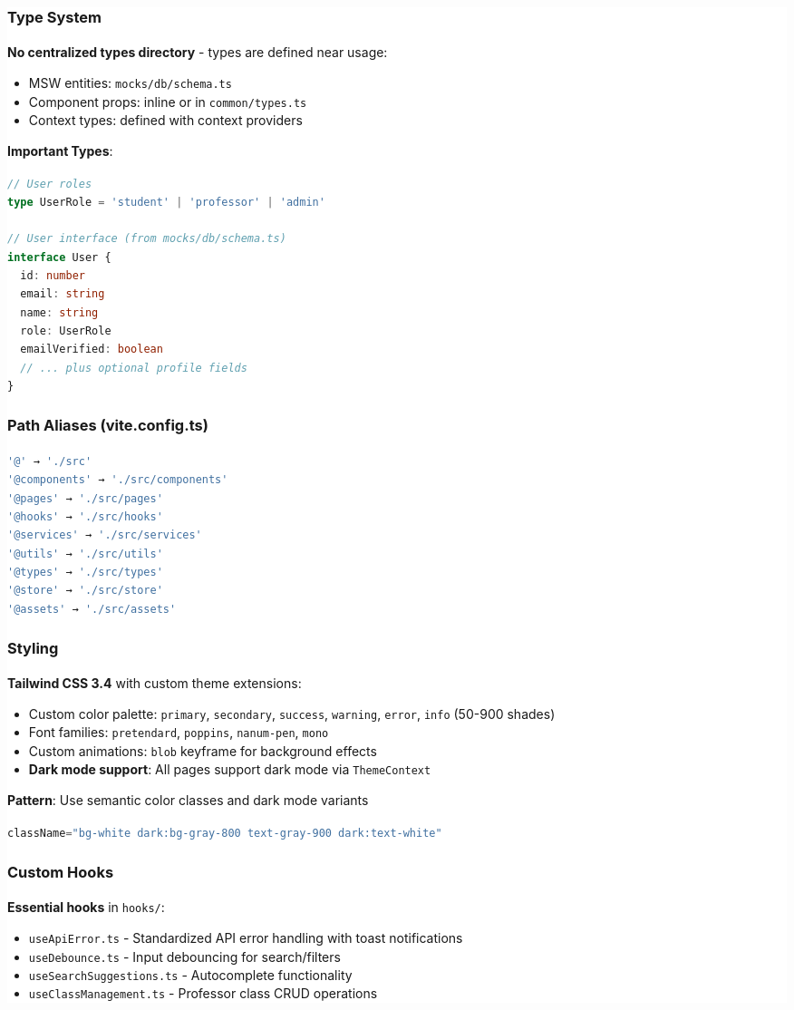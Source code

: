 ### Type System

**No centralized types directory** - types are defined near usage:
- MSW entities: `mocks/db/schema.ts`
- Component props: inline or in `common/types.ts`
- Context types: defined with context providers

**Important Types**:
```typescript
// User roles
type UserRole = 'student' | 'professor' | 'admin'

// User interface (from mocks/db/schema.ts)
interface User {
  id: number
  email: string
  name: string
  role: UserRole
  emailVerified: boolean
  // ... plus optional profile fields
}
```

### Path Aliases (vite.config.ts)

```typescript
'@' → './src'
'@components' → './src/components'
'@pages' → './src/pages'
'@hooks' → './src/hooks'
'@services' → './src/services'
'@utils' → './src/utils'
'@types' → './src/types'
'@store' → './src/store'
'@assets' → './src/assets'
```

### Styling

**Tailwind CSS 3.4** with custom theme extensions:
- Custom color palette: `primary`, `secondary`, `success`, `warning`, `error`, `info` (50-900 shades)
- Font families: `pretendard`, `poppins`, `nanum-pen`, `mono`
- Custom animations: `blob` keyframe for background effects
- **Dark mode support**: All pages support dark mode via `ThemeContext`

**Pattern**: Use semantic color classes and dark mode variants
```typescript
className="bg-white dark:bg-gray-800 text-gray-900 dark:text-white"
```

### Custom Hooks

**Essential hooks** in `hooks/`:
- `useApiError.ts` - Standardized API error handling with toast notifications
- `useDebounce.ts` - Input debouncing for search/filters
- `useSearchSuggestions.ts` - Autocomplete functionality
- `useClassManagement.ts` - Professor class CRUD operations
